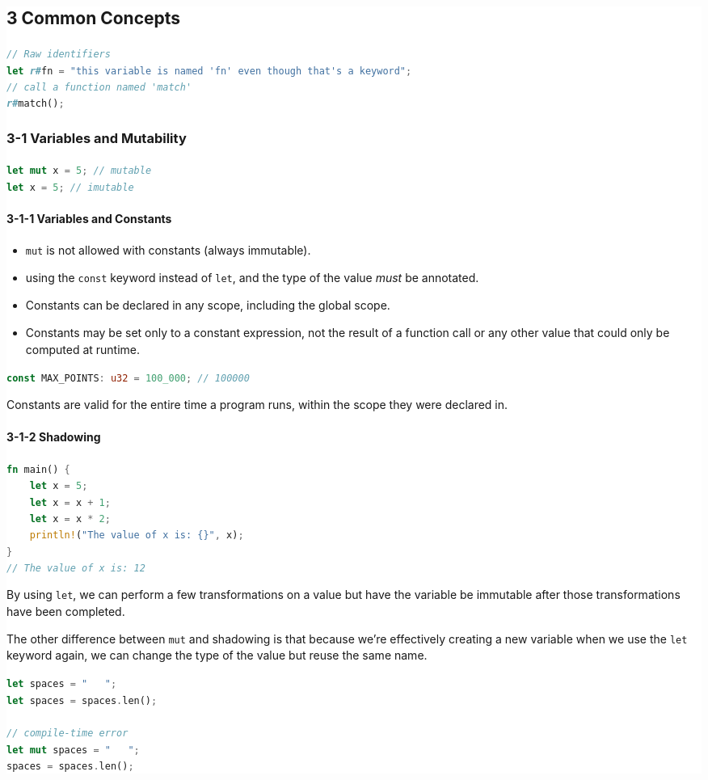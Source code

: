 

## 3 Common Concepts

```rust
// Raw identifiers
let r#fn = "this variable is named 'fn' even though that's a keyword";
// call a function named 'match'
r#match();
```

### 3-1 Variables and Mutability

```rust
let mut x = 5; // mutable
let x = 5; // imutable
```

#### 3-1-1 Variables and Constants

- `mut` is not allowed with constants (always immutable).

- using the `const` keyword instead of  `let`, and the type of the value *must* be annotated.

- Constants can be declared in any scope, including the global scope.
- Constants may be set only to a constant expression, not the result of a function call or any other value that could only be computed at runtime.

```rust
const MAX_POINTS: u32 = 100_000; // 100000
```

Constants are valid for the entire time a program runs, within the scope they were declared in.

#### 3-1-2 Shadowing

```rust
fn main() {
    let x = 5;
    let x = x + 1;
    let x = x * 2;
    println!("The value of x is: {}", x);
}
// The value of x is: 12
```

By using `let`, we can perform a few transformations on a value but have the variable be immutable after those transformations have been completed.

The other difference between `mut` and shadowing is that because we’re effectively creating a new variable when we use the `let` keyword again, we can change the type of the value but reuse the same name.

```rust
let spaces = "   ";
let spaces = spaces.len();

// compile-time error
let mut spaces = "   ";
spaces = spaces.len();
```
